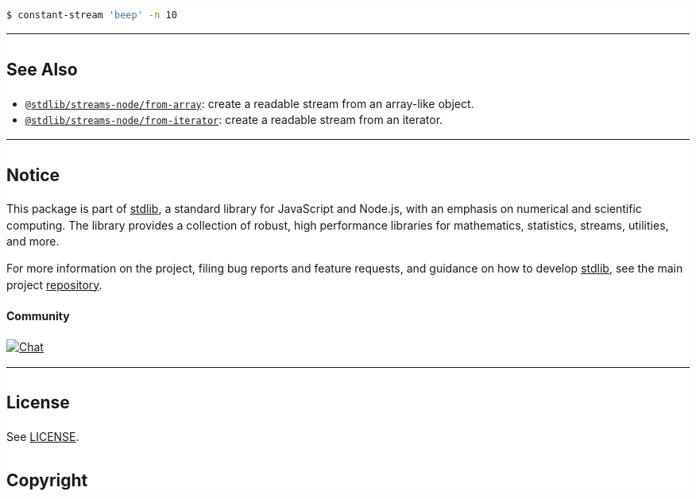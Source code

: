 ```bash
$ constant-stream 'beep' -n 10
```

</section>



</section>





<section class="related">

* * *

## See Also

-   <span class="package-name">[`@stdlib/streams-node/from-array`][@stdlib/streams/node/from-array]</span><span class="delimiter">: </span><span class="description">create a readable stream from an array-like object.</span>
-   <span class="package-name">[`@stdlib/streams-node/from-iterator`][@stdlib/streams/node/from-iterator]</span><span class="delimiter">: </span><span class="description">create a readable stream from an iterator.</span>

</section>






<section class="main-repo" >

* * *

## Notice

This package is part of [stdlib][stdlib], a standard library for JavaScript and Node.js, with an emphasis on numerical and scientific computing. The library provides a collection of robust, high performance libraries for mathematics, statistics, streams, utilities, and more.

For more information on the project, filing bug reports and feature requests, and guidance on how to develop [stdlib][stdlib], see the main project [repository][stdlib].

#### Community

[![Chat][chat-image]][chat-url]

---

## License

See [LICENSE][stdlib-license].


## Copyright


[npm-image]: http://img.shields.io/npm/v/@stdlib/streams-node-from-constant.svg
[npm-url]: https://npmjs.org/package/@stdlib/streams-node-from-constant
[test-image]: https://github.com/stdlib-js/streams-node-from-constant/actions/workflows/test.yml/badge.svg?branch=v0.2.2
[test-url]: https://github.com/stdlib-js/streams-node-from-constant/actions/workflows/test.yml?query=branch:v0.2.2
[coverage-image]: https://img.shields.io/codecov/c/github/stdlib-js/streams-node-from-constant/main.svg
[coverage-url]: https://codecov.io/github/stdlib-js/streams-node-from-constant?branch=main
[chat-image]: https://img.shields.io/gitter/room/stdlib-js/stdlib.svg
[chat-url]: https://app.gitter.im/#/room/#stdlib-js_stdlib:gitter.im
[stdlib]: https://github.com/stdlib-js/stdlib
[stdlib-authors]: https://github.com/stdlib-js/stdlib/graphs/contributors
[cli-section]: https://github.com/stdlib-js/streams-node-from-constant#cli
[cli-url]: https://github.com/stdlib-js/streams-node-from-constant/tree/cli
[@stdlib/streams-node-from-constant]: https://github.com/stdlib-js/streams-node-from-constant/tree/main
[umd]: https://github.com/umdjs/umd
[es-module]: https://developer.mozilla.org/en-US/docs/Web/JavaScript/Guide/Modules
[deno-url]: https://github.com/stdlib-js/streams-node-from-constant/tree/deno
[deno-readme]: https://github.com/stdlib-js/streams-node-from-constant/blob/deno/README.md
[umd-url]: https://github.com/stdlib-js/streams-node-from-constant/tree/umd
[umd-readme]: https://github.com/stdlib-js/streams-node-from-constant/blob/umd/README.md
[esm-url]: https://github.com/stdlib-js/streams-node-from-constant/tree/esm
[esm-readme]: https://github.com/stdlib-js/streams-node-from-constant/blob/esm/README.md
[branches-url]: https://github.com/stdlib-js/streams-node-from-constant/blob/main/branches.md
[stdlib-license]: https://raw.githubusercontent.com/stdlib-js/streams-node-from-constant/main/LICENSE
[stream]: https://nodejs.org/api/stream.html
[object-mode]: https://nodejs.org/api/stream.html#stream_object_mode
[readable-stream]: https://nodejs.org/api/stream.html
[@stdlib/streams/node/from-array]: https://github.com/stdlib-js/streams-node-from-array
[@stdlib/streams/node/from-iterator]: https://github.com/stdlib-js/streams-node-from-iterator